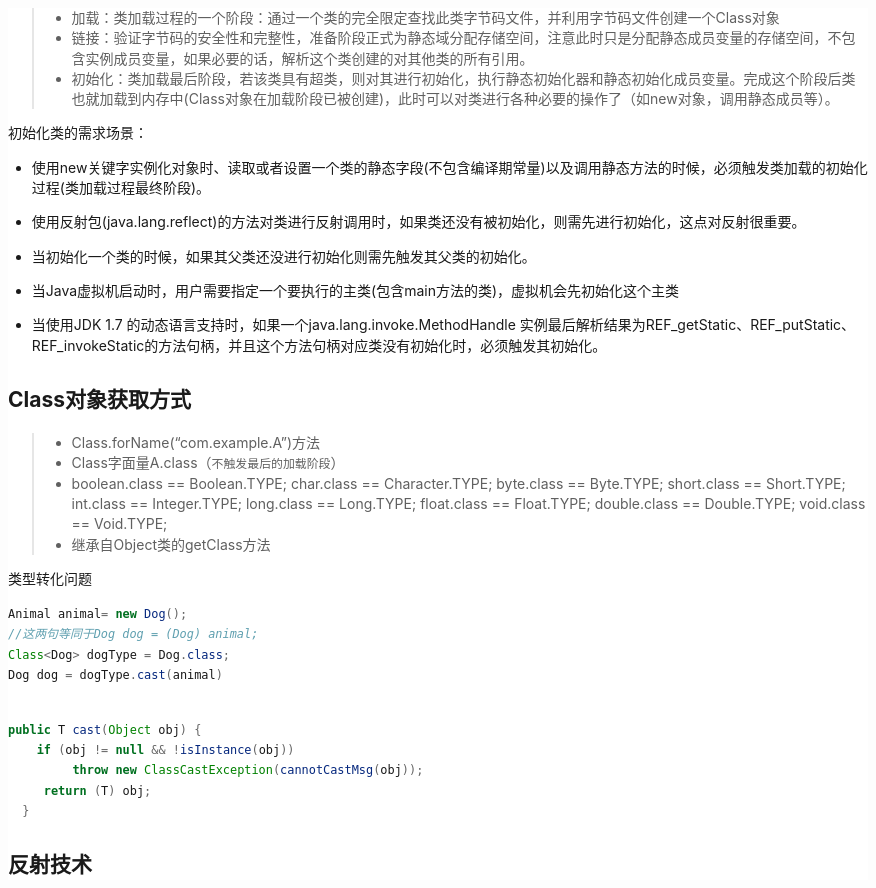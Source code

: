 > - 加载：类加载过程的一个阶段：通过一个类的完全限定查找此类字节码文件，并利用字节码文件创建一个Class对象
> - 链接：验证字节码的安全性和完整性，准备阶段正式为静态域分配存储空间，注意此时只是分配静态成员变量的存储空间，不包含实例成员变量，如果必要的话，解析这个类创建的对其他类的所有引用。
> - 初始化：类加载最后阶段，若该类具有超类，则对其进行初始化，执行静态初始化器和静态初始化成员变量。完成这个阶段后类也就加载到内存中(Class对象在加载阶段已被创建)，此时可以对类进行各种必要的操作了（如new对象，调用静态成员等）。

初始化类的需求场景：

* 使用new关键字实例化对象时、读取或者设置一个类的静态字段(不包含编译期常量)以及调用静态方法的时候，必须触发类加载的初始化过程(类加载过程最终阶段)。

* 使用反射包(java.lang.reflect)的方法对类进行反射调用时，如果类还没有被初始化，则需先进行初始化，这点对反射很重要。

* 当初始化一个类的时候，如果其父类还没进行初始化则需先触发其父类的初始化。

* 当Java虚拟机启动时，用户需要指定一个要执行的主类(包含main方法的类)，虚拟机会先初始化这个主类

* 当使用JDK 1.7 的动态语言支持时，如果一个java.lang.invoke.MethodHandle 实例最后解析结果为REF_getStatic、REF_putStatic、REF_invokeStatic的方法句柄，并且这个方法句柄对应类没有初始化时，必须触发其初始化。

  

## Class对象获取方式

> * Class.forName(“com.example.A”)方法
> * Class字面量A.class（`不触发最后的加载阶段`）
> * boolean.class == Boolean.TYPE;
>   char.class == Character.TYPE;
>   byte.class == Byte.TYPE;
>   short.class == Short.TYPE;
>   int.class == Integer.TYPE;
>   long.class == Long.TYPE;
>   float.class == Float.TYPE;
>   double.class == Double.TYPE;
>   void.class == Void.TYPE;
> * 继承自Object类的getClass方法

类型转化问题

```java
Animal animal= new Dog();
//这两句等同于Dog dog = (Dog) animal;
Class<Dog> dogType = Dog.class;
Dog dog = dogType.cast(animal)
    

```

```java
public T cast(Object obj) {
    if (obj != null && !isInstance(obj))
         throw new ClassCastException(cannotCastMsg(obj));
     return (T) obj;
  }
```

## 反射技术

